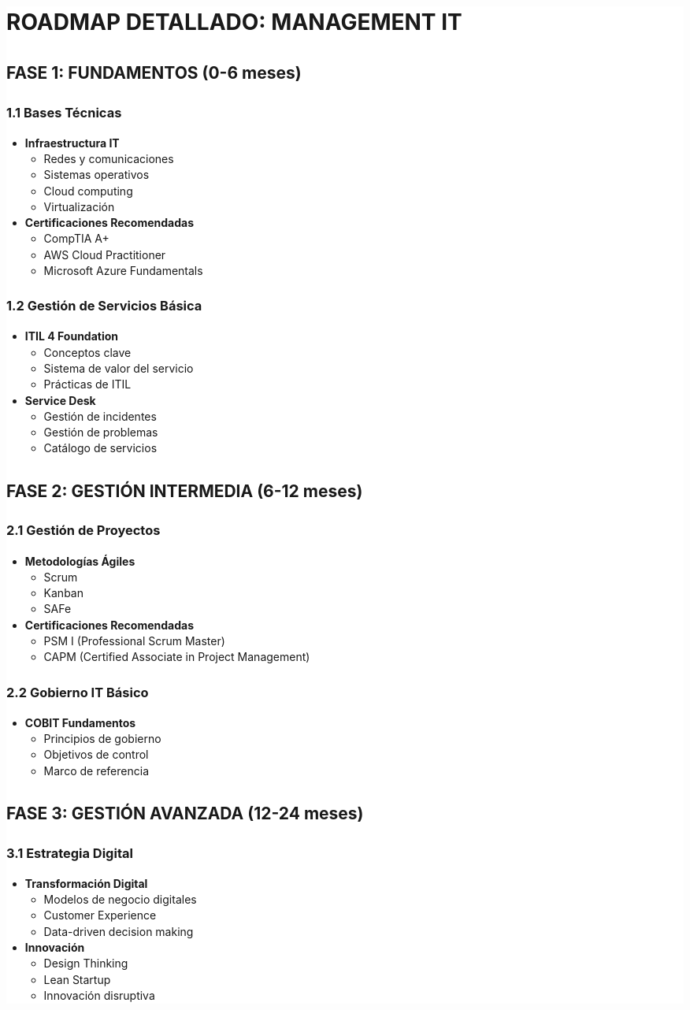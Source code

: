 # ROADMAP DETALLADO: MANAGEMENT IT

## FASE 1: FUNDAMENTOS (0-6 meses)

### 1.1 Bases Técnicas
- **Infraestructura IT**
  - Redes y comunicaciones
  - Sistemas operativos
  - Cloud computing
  - Virtualización
- **Certificaciones Recomendadas**
  - CompTIA A+
  - AWS Cloud Practitioner
  - Microsoft Azure Fundamentals

### 1.2 Gestión de Servicios Básica
- **ITIL 4 Foundation**
  - Conceptos clave
  - Sistema de valor del servicio
  - Prácticas de ITIL
- **Service Desk**
  - Gestión de incidentes
  - Gestión de problemas
  - Catálogo de servicios

## FASE 2: GESTIÓN INTERMEDIA (6-12 meses)

### 2.1 Gestión de Proyectos
- **Metodologías Ágiles**
  - Scrum
  - Kanban
  - SAFe
- **Certificaciones Recomendadas**
  - PSM I (Professional Scrum Master)
  - CAPM (Certified Associate in Project Management)

### 2.2 Gobierno IT Básico
- **COBIT Fundamentos**
  - Principios de gobierno
  - Objetivos de control
  - Marco de referencia

## FASE 3: GESTIÓN AVANZADA (12-24 meses)

### 3.1 Estrategia Digital
- **Transformación Digital**
  - Modelos de negocio digitales
  - Customer Experience
  - Data-driven decision making
- **Innovación**
  - Design Thinking
  - Lean Startup
  - Innovación disruptiva
